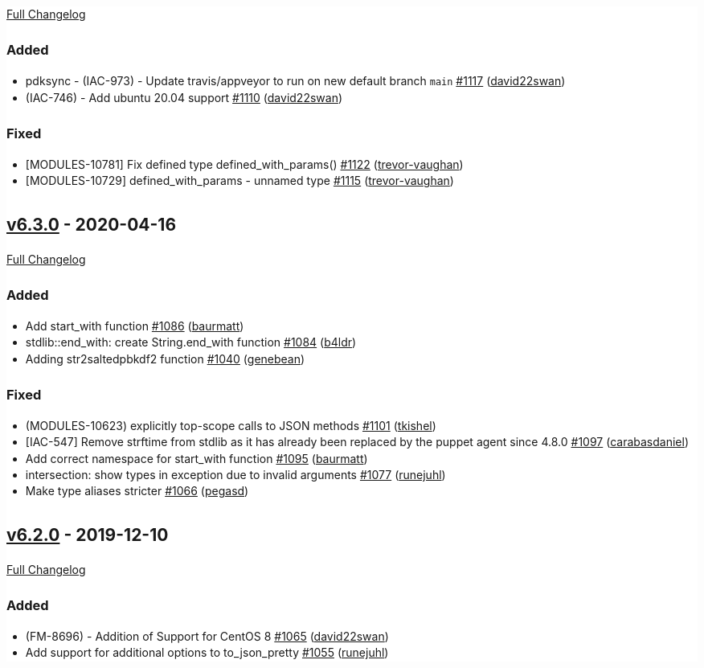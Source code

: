 [Full Changelog](https://github.com/puppetlabs/puppetlabs-stdlib/compare/v6.3.0...v6.4.0)

### Added

- pdksync - (IAC-973) - Update travis/appveyor to run on new default branch `main` [#1117](https://github.com/puppetlabs/puppetlabs-stdlib/pull/1117) ([david22swan](https://github.com/david22swan))
- (IAC-746) - Add ubuntu 20.04 support [#1110](https://github.com/puppetlabs/puppetlabs-stdlib/pull/1110) ([david22swan](https://github.com/david22swan))

### Fixed

- [MODULES-10781] Fix defined type defined_with_params() [#1122](https://github.com/puppetlabs/puppetlabs-stdlib/pull/1122) ([trevor-vaughan](https://github.com/trevor-vaughan))
- [MODULES-10729] defined_with_params - unnamed type [#1115](https://github.com/puppetlabs/puppetlabs-stdlib/pull/1115) ([trevor-vaughan](https://github.com/trevor-vaughan))

## [v6.3.0](https://github.com/puppetlabs/puppetlabs-stdlib/tree/v6.3.0) - 2020-04-16

[Full Changelog](https://github.com/puppetlabs/puppetlabs-stdlib/compare/v6.2.0...v6.3.0)

### Added

- Add start_with function [#1086](https://github.com/puppetlabs/puppetlabs-stdlib/pull/1086) ([baurmatt](https://github.com/baurmatt))
- stdlib::end_with: create String.end_with function [#1084](https://github.com/puppetlabs/puppetlabs-stdlib/pull/1084) ([b4ldr](https://github.com/b4ldr))
- Adding str2saltedpbkdf2 function [#1040](https://github.com/puppetlabs/puppetlabs-stdlib/pull/1040) ([genebean](https://github.com/genebean))

### Fixed

- (MODULES-10623) explicitly top-scope calls to JSON methods [#1101](https://github.com/puppetlabs/puppetlabs-stdlib/pull/1101) ([tkishel](https://github.com/tkishel))
- [IAC-547] Remove strftime from stdlib as it has already been replaced by the puppet agent since 4.8.0 [#1097](https://github.com/puppetlabs/puppetlabs-stdlib/pull/1097) ([carabasdaniel](https://github.com/carabasdaniel))
- Add correct namespace for start_with function [#1095](https://github.com/puppetlabs/puppetlabs-stdlib/pull/1095) ([baurmatt](https://github.com/baurmatt))
- intersection: show types in exception due to invalid arguments [#1077](https://github.com/puppetlabs/puppetlabs-stdlib/pull/1077) ([runejuhl](https://github.com/runejuhl))
- Make type aliases stricter [#1066](https://github.com/puppetlabs/puppetlabs-stdlib/pull/1066) ([pegasd](https://github.com/pegasd))

## [v6.2.0](https://github.com/puppetlabs/puppetlabs-stdlib/tree/v6.2.0) - 2019-12-10

[Full Changelog](https://github.com/puppetlabs/puppetlabs-stdlib/compare/v6.1.0...v6.2.0)

### Added

- (FM-8696) - Addition of Support for CentOS 8 [#1065](https://github.com/puppetlabs/puppetlabs-stdlib/pull/1065) ([david22swan](https://github.com/david22swan))
- Add support for additional options to to_json_pretty [#1055](https://github.com/puppetlabs/puppetlabs-stdlib/pull/1055) ([runejuhl](https://github.com/runejuhl))
